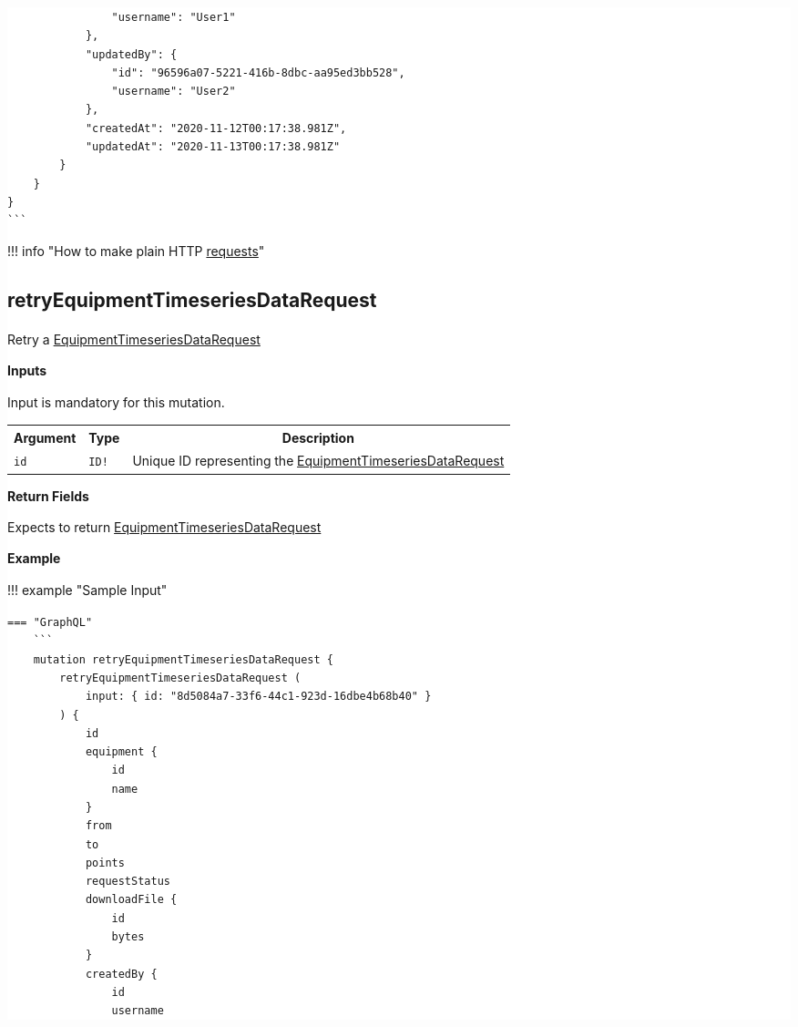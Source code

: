                     "username": "User1"
                },
                "updatedBy": {
                    "id": "96596a07-5221-416b-8dbc-aa95ed3bb528",
                    "username": "User2"
                },
                "createdAt": "2020-11-12T00:17:38.981Z",
                "updatedAt": "2020-11-13T00:17:38.981Z"
            }
        }
    }
    ```

!!! info "How to make plain HTTP [requests](../index.md#making-plain-http-requests)"

## retryEquipmentTimeseriesDataRequest

Retry a [EquipmentTimeseriesDataRequest](./objects.md#equipmenttimeseriesdatarequest)

**Inputs**

Input is mandatory for this mutation.

<table>
    <tr>
        <th nowrap>Argument</th>
        <th nowrap>Type</th>
        <th nowrap>Description</th>
    </tr>
    <tr>
        <td nowrap><code>id</code></td>
        <td nowrap><code>ID!</code></td>
        <td>Unique ID representing the <a href="./objects.html#equipmenttimeseriesdatarequest">EquipmentTimeseriesDataRequest</a></td>
    </tr>
</table>

**Return Fields**

Expects to return [EquipmentTimeseriesDataRequest](./objects.md#equipmenttimeseriesdatarequest)

**Example**

!!! example "Sample Input"

    === "GraphQL"
        ```
        mutation retryEquipmentTimeseriesDataRequest {
            retryEquipmentTimeseriesDataRequest (
                input: { id: "8d5084a7-33f6-44c1-923d-16dbe4b68b40" }
            ) {
                id
                equipment {
                    id
                    name
                }
                from
                to
                points
                requestStatus
                downloadFile {
                    id
                    bytes
                }
                createdBy {
                    id
                    username
